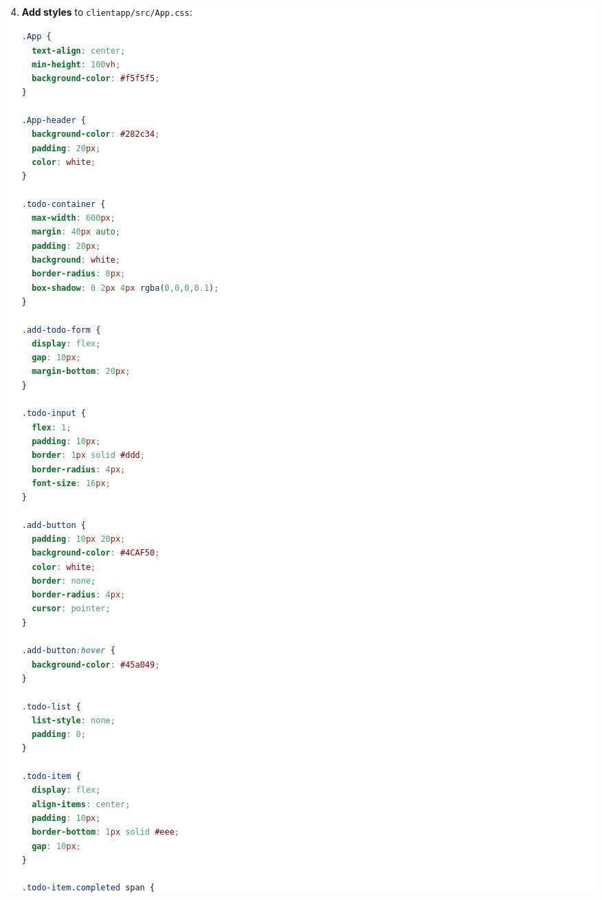 4. **Add styles** to `clientapp/src/App.css`:
   ```css
   .App {
     text-align: center;
     min-height: 100vh;
     background-color: #f5f5f5;
   }

   .App-header {
     background-color: #282c34;
     padding: 20px;
     color: white;
   }

   .todo-container {
     max-width: 600px;
     margin: 40px auto;
     padding: 20px;
     background: white;
     border-radius: 8px;
     box-shadow: 0 2px 4px rgba(0,0,0,0.1);
   }

   .add-todo-form {
     display: flex;
     gap: 10px;
     margin-bottom: 20px;
   }

   .todo-input {
     flex: 1;
     padding: 10px;
     border: 1px solid #ddd;
     border-radius: 4px;
     font-size: 16px;
   }

   .add-button {
     padding: 10px 20px;
     background-color: #4CAF50;
     color: white;
     border: none;
     border-radius: 4px;
     cursor: pointer;
   }

   .add-button:hover {
     background-color: #45a049;
   }

   .todo-list {
     list-style: none;
     padding: 0;
   }

   .todo-item {
     display: flex;
     align-items: center;
     padding: 10px;
     border-bottom: 1px solid #eee;
     gap: 10px;
   }

   .todo-item.completed span {
   ```